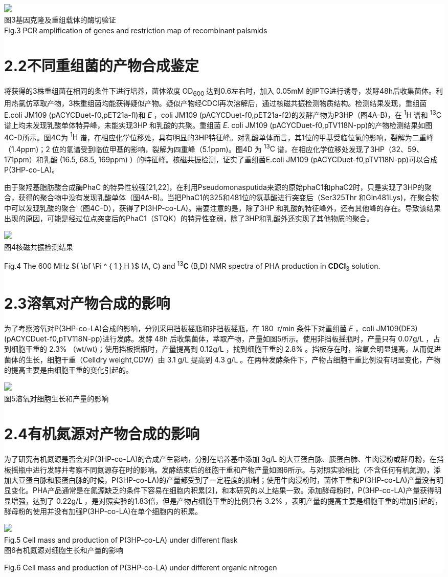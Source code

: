 ![](images/81b812063993eb0c9b0eff91b54a1af91de5351cc93792d4e82be1d82d4c10fc.jpg)  
图3基因克隆及重组载体的酶切验证  
Fig.3 PCR amplification of genes and restriction map of recombinant palsmids

# 2.2不同重组菌的产物合成鉴定

将获得的3株重组菌在相同的条件下进行培养，菌体浓度 $\mathrm { O D } _ { 6 0 0 }$ 达到0.6左右时，加入 $0 . 0 5 \mathrm { m M }$ 的IPTG进行诱导，发酵48h后收集菌体。利用热氯仿萃取产物，3株重组菌均能获得疑似产物。疑似产物经CDCl再次溶解后，通过核磁共振检测物质结构。检测结果发现，重组菌E.coli JM109 (pACYCDuet-f0,pET21a-fl)和 $E$ ，coli JM109 (pACYCDuet-f0,pET21a-f2)的发酵产物为P3HP（图4A-B)，在 $\mathrm { ^ { 1 } H }$ 谱和 $^ { 1 3 } \mathrm { C }$ 谱上均未发现乳酸单体特异峰，未能实现3HP 和乳酸的共聚。重组菌 $E .$ coli JM109 (pACYCDuet-f0,pTV118N-pp)的产物检测结果如图4C-D所示。图4C为 $\mathrm { ^ { 1 } H }$ 谱，在相应化学位移处，具有明显的3HP特征峰。对乳酸单体而言，其1位的甲基受临位氢的影响，裂解为二重峰（1.4ppm)；2 位的氢谱受到临位甲基的影响，裂解为四重峰（5.1ppm)。图4D 为 $^ { 1 3 } \mathrm { C }$ 谱，在相应化学位移处发现了3HP（32、59、171ppm）和乳酸 $( 1 6 . 5 , ~ 6 8 . 5 , ~ 1 6 9 \mathrm { p p m } )$ ）的特征峰。核磁共振检测，证实了重组菌E.coli JM109 (pACYCDuet-f0,pTV118N-pp)可以合成P(3HP-co-LA)。

由于聚羟基脂肪酸合成酶PhaC 的特异性较强[21,22]，在利用Pseudomonasputida来源的原始phaC1和phaC2时，只是实现了3HP的聚合，获得的聚合物中没有发现乳酸单体（图4A-B)。当把PhaC1的325和481位的氨基酸进行突变后（Ser325Thr 和Gln481Lys)，在聚合物中可以发现乳酸的聚合（图4C-D），获得了P(3HP-co-LA)。需要注意的是，除了3HP 和乳酸的特征峰外，还有其他峰的存在。导致该结果出现的原因，可能是经过位点突变后的PhaC1（STQK）的特异性变弱，除了3HP和乳酸外还实现了其他物质的聚合。

![](images/51789f6b9af602041f60ebd388938edcf6b1285cccd7a7457a819af1ffcf495c.jpg)  
图4核磁共振检测结果

Fig.4 The 600 MHz ${ \bf \Pi ^ { 1 } H }$ (A, C) and $^ { 1 3 } \mathbf { C }$ (B,D) NMR spectra of PHA production in $\mathbf { C D C l } _ { 3 }$ solution.

# 2.3溶氧对产物合成的影响

为了考察溶氧对P(3HP-co-LA)合成的影响，分别采用挡板摇瓶和非挡板摇瓶，在 $1 8 0 ~ \mathrm { \ r / m i n }$ 条件下对重组菌 $E$ ，coli JM109(DE3) (pACYCDuet-f0,pTV118N-pp)进行发酵。发酵 $4 8 \mathrm { h }$ 后收集菌体，萃取产物，产量如图5所示。使用非挡板摇瓶时，产量只有 $0 . 0 7 \mathrm { g / L }$ ，占到细胞干重的 $2 . 3 \%$ （wt/wt)；使用挡板摇瓶时，产量提高到 $0 . 1 2 \mathrm { g / L }$ ，找到细胞干重的 $2 . 8 \%$ 。挡板存在时，溶氧会明显提高，从而促进菌体的生长，细胞干重（Celldry weight,CDW）由 $3 . 1 \ \mathrm { g / L }$ 提高到 $4 . 3 ~ \mathrm { g / L }$ 。在两种发酵条件下，产物占细胞干重比例没有明显变化，产物的提高主要是由细胞干重的变化引起的。

![](images/c563e62251e4d163953e3fbbb78d084e32e46edead8a04965103ac6836ec2ed1.jpg)  
图5溶氧对细胞生长和产量的影响

# 2.4有机氮源对产物合成的影响

为了研究有机氮源是否会对P(3HP-co-LA)的合成产生影响，分别在培养基中添加 $3 \mathrm { g } / \mathrm { L }$ 的大豆蛋白脉、胰蛋白肺、牛肉浸粉或酵母粉，在挡板摇瓶中进行发酵并考察不同氮源存在时的影响。发酵结束后的细胞干重和产物产量如图6所示。与对照实验相比（不含任何有机氮源)，添加大豆蛋白脉和胰蛋白脉的时候，P(3HP-co-LA)的产量都受到了一定程度的抑制；使用牛肉浸粉时，菌体干重和P(3HP-co-LA)产量没有明显变化。PHA产品通常是在氮源缺乏的条件下容易在细胞内积累[2]，和本研究的以上结果一致。添加酵母粉时，P(3HP-co-LA)产量获得明显增强，达到了 $0 . 2 2 \mathrm { g / L }$ ，是对照实验的1.83倍，但是产物占细胞干重的比例只有 $3 . 2 \%$ ，表明产量的提高主要是细胞干重的增加引起的，酵母粉的使用并没有加强P(3HP-co-LA)在单个细胞内的积累。

![](images/5bc813b1333e073c90295d3f10922cb6b97230a453d9e8cfb8576e41c82187a8.jpg)  
Fig.5 Cell mass and production of P(3HP-co-LA) under different flask   
图6有机氮源对细胞生长和产量的影响

Fig.6 Cell mass and production of P(3HP-co-LA) under different organic nitrogen
